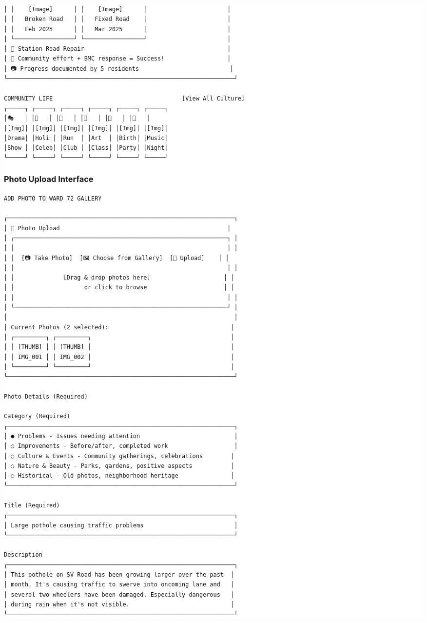 ```
│ │    [Image]      │ │    [Image]      │                       │
│ │   Broken Road   │ │   Fixed Road    │                       │
│ │   Feb 2025      │ │   Mar 2025      │                       │
│ └─────────────────┘ └─────────────────┘                       │
│ 📍 Station Road Repair                                         │
│ 🎉 Community effort + BMC response = Success!                  │
│ 📷 Progress documented by 5 residents                          │
└─────────────────────────────────────────────────────────────────┘

COMMUNITY LIFE                                     [View All Culture]
┌─────┐ ┌─────┐ ┌─────┐ ┌─────┐ ┌─────┐ ┌─────┐
│🎭   │ │🎊   │ │🏃   │ │🎨   │ │🎂   │ │🎵   │
│[Img]│ │[Img]│ │[Img]│ │[Img]│ │[Img]│ │[Img]│
│Drama│ │Holi │ │Run  │ │Art  │ │Birth│ │Music│
│Show │ │Celeb│ │Club │ │Class│ │Party│ │Night│
└─────┘ └─────┘ └─────┘ └─────┘ └─────┘ └─────┘
```

### Photo Upload Interface
```
ADD PHOTO TO WARD 72 GALLERY

┌─────────────────────────────────────────────────────────────────┐
│ 📸 Photo Upload                                                │
│ ┌─────────────────────────────────────────────────────────────┐ │
│ │                                                             │ │
│ │  [📷 Take Photo]  [🖼️ Choose from Gallery]  [📁 Upload]    │ │
│ │                                                             │ │
│ │              [Drag & drop photos here]                     │ │
│ │                    or click to browse                      │ │
│ │                                                             │ │
│ └─────────────────────────────────────────────────────────────┘ │
│                                                                 │
│ Current Photos (2 selected):                                   │
│ ┌─────────┐ ┌─────────┐                                        │
│ │ [THUMB] │ │ [THUMB] │                                        │
│ │ IMG_001 │ │ IMG_002 │                                        │
│ └─────────┘ └─────────┘                                        │
└─────────────────────────────────────────────────────────────────┘

Photo Details (Required)

Category (Required)
┌─────────────────────────────────────────────────────────────────┐
│ ● Problems - Issues needing attention                           │
│ ○ Improvements - Before/after, completed work                   │
│ ○ Culture & Events - Community gatherings, celebrations        │
│ ○ Nature & Beauty - Parks, gardens, positive aspects           │
│ ○ Historical - Old photos, neighborhood heritage               │
└─────────────────────────────────────────────────────────────────┘

Title (Required)
┌─────────────────────────────────────────────────────────────────┐
│ Large pothole causing traffic problems                          │
└─────────────────────────────────────────────────────────────────┘

Description
┌─────────────────────────────────────────────────────────────────┐
│ This pothole on SV Road has been growing larger over the past  │
│ month. It's causing traffic to swerve into oncoming lane and   │
│ several two-wheelers have been damaged. Especially dangerous   │
│ during rain when it's not visible.                             │
└─────────────────────────────────────────────────────────────────┘
```